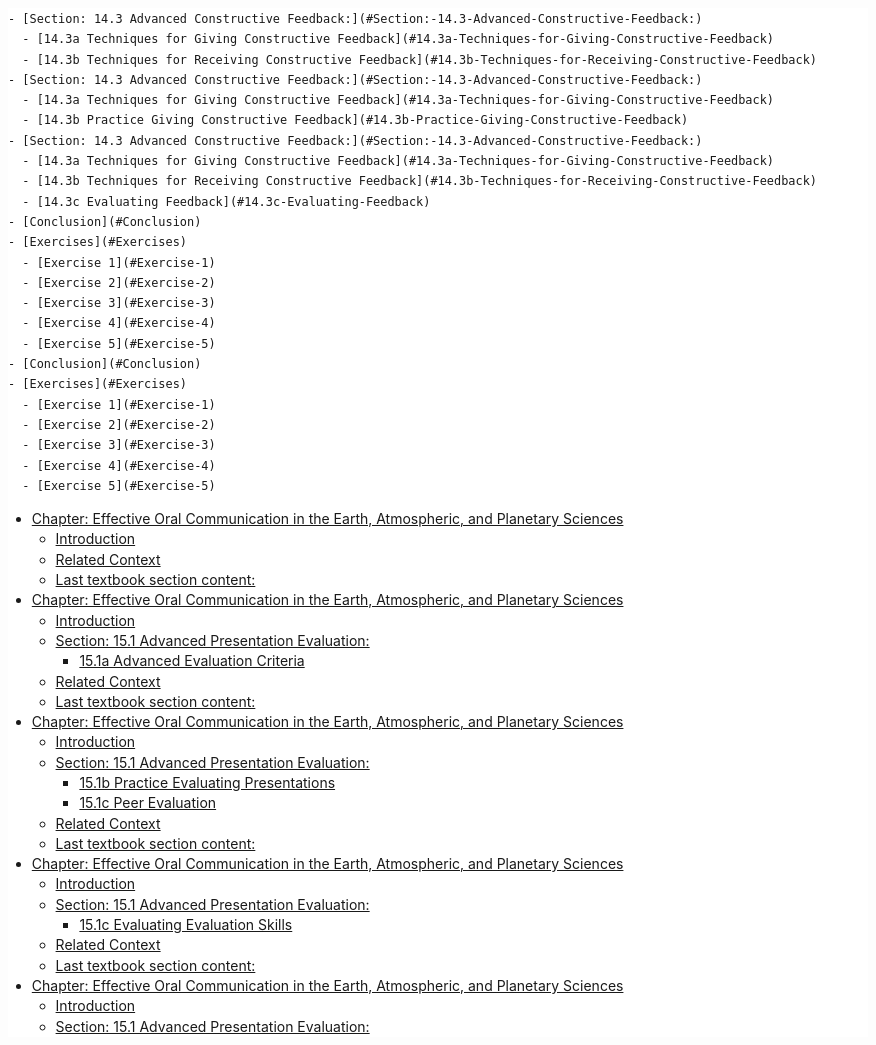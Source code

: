     - [Section: 14.3 Advanced Constructive Feedback:](#Section:-14.3-Advanced-Constructive-Feedback:)
      - [14.3a Techniques for Giving Constructive Feedback](#14.3a-Techniques-for-Giving-Constructive-Feedback)
      - [14.3b Techniques for Receiving Constructive Feedback](#14.3b-Techniques-for-Receiving-Constructive-Feedback)
    - [Section: 14.3 Advanced Constructive Feedback:](#Section:-14.3-Advanced-Constructive-Feedback:)
      - [14.3a Techniques for Giving Constructive Feedback](#14.3a-Techniques-for-Giving-Constructive-Feedback)
      - [14.3b Practice Giving Constructive Feedback](#14.3b-Practice-Giving-Constructive-Feedback)
    - [Section: 14.3 Advanced Constructive Feedback:](#Section:-14.3-Advanced-Constructive-Feedback:)
      - [14.3a Techniques for Giving Constructive Feedback](#14.3a-Techniques-for-Giving-Constructive-Feedback)
      - [14.3b Techniques for Receiving Constructive Feedback](#14.3b-Techniques-for-Receiving-Constructive-Feedback)
      - [14.3c Evaluating Feedback](#14.3c-Evaluating-Feedback)
    - [Conclusion](#Conclusion)
    - [Exercises](#Exercises)
      - [Exercise 1](#Exercise-1)
      - [Exercise 2](#Exercise-2)
      - [Exercise 3](#Exercise-3)
      - [Exercise 4](#Exercise-4)
      - [Exercise 5](#Exercise-5)
    - [Conclusion](#Conclusion)
    - [Exercises](#Exercises)
      - [Exercise 1](#Exercise-1)
      - [Exercise 2](#Exercise-2)
      - [Exercise 3](#Exercise-3)
      - [Exercise 4](#Exercise-4)
      - [Exercise 5](#Exercise-5)
  - [Chapter: Effective Oral Communication in the Earth, Atmospheric, and Planetary Sciences](#Chapter:-Effective-Oral-Communication-in-the-Earth,-Atmospheric,-and-Planetary-Sciences)
    - [Introduction](#Introduction)
    - [Related Context](#Related-Context)
    - [Last textbook section content:](#Last-textbook-section-content:)
  - [Chapter: Effective Oral Communication in the Earth, Atmospheric, and Planetary Sciences](#Chapter:-Effective-Oral-Communication-in-the-Earth,-Atmospheric,-and-Planetary-Sciences)
    - [Introduction](#Introduction)
    - [Section: 15.1 Advanced Presentation Evaluation:](#Section:-15.1-Advanced-Presentation-Evaluation:)
      - [15.1a Advanced Evaluation Criteria](#15.1a-Advanced-Evaluation-Criteria)
    - [Related Context](#Related-Context)
    - [Last textbook section content:](#Last-textbook-section-content:)
  - [Chapter: Effective Oral Communication in the Earth, Atmospheric, and Planetary Sciences](#Chapter:-Effective-Oral-Communication-in-the-Earth,-Atmospheric,-and-Planetary-Sciences)
    - [Introduction](#Introduction)
    - [Section: 15.1 Advanced Presentation Evaluation:](#Section:-15.1-Advanced-Presentation-Evaluation:)
      - [15.1b Practice Evaluating Presentations](#15.1b-Practice-Evaluating-Presentations)
      - [15.1c Peer Evaluation](#15.1c-Peer-Evaluation)
    - [Related Context](#Related-Context)
    - [Last textbook section content:](#Last-textbook-section-content:)
  - [Chapter: Effective Oral Communication in the Earth, Atmospheric, and Planetary Sciences](#Chapter:-Effective-Oral-Communication-in-the-Earth,-Atmospheric,-and-Planetary-Sciences)
    - [Introduction](#Introduction)
    - [Section: 15.1 Advanced Presentation Evaluation:](#Section:-15.1-Advanced-Presentation-Evaluation:)
      - [15.1c Evaluating Evaluation Skills](#15.1c-Evaluating-Evaluation-Skills)
    - [Related Context](#Related-Context)
    - [Last textbook section content:](#Last-textbook-section-content:)
  - [Chapter: Effective Oral Communication in the Earth, Atmospheric, and Planetary Sciences](#Chapter:-Effective-Oral-Communication-in-the-Earth,-Atmospheric,-and-Planetary-Sciences)
    - [Introduction](#Introduction)
    - [Section: 15.1 Advanced Presentation Evaluation:](#Section:-15.1-Advanced-Presentation-Evaluation:)